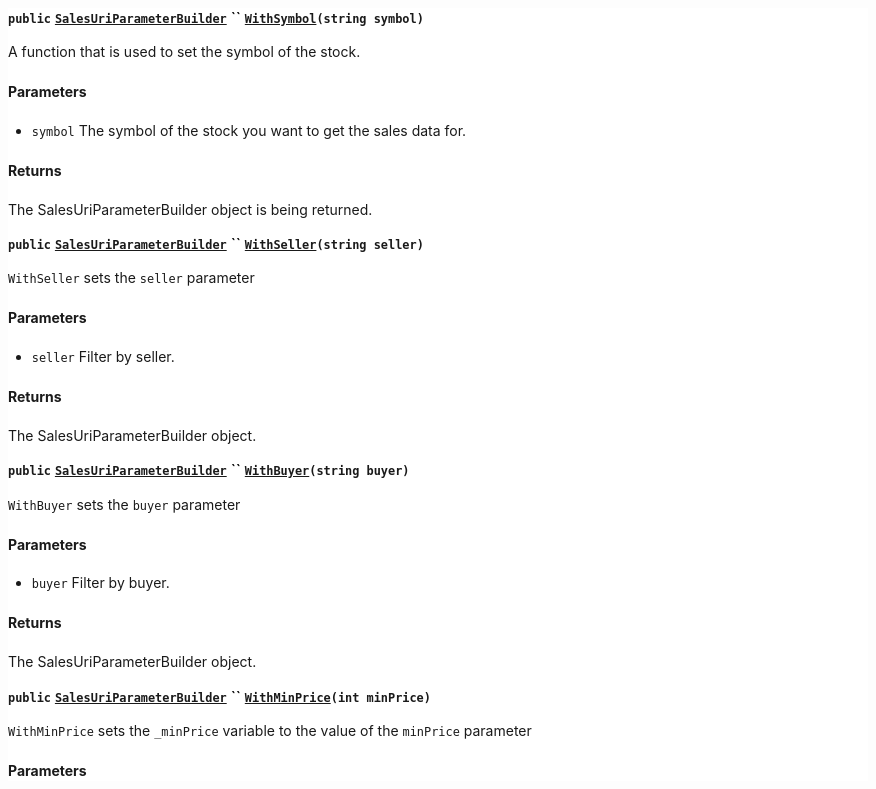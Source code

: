 **`public`** [**`SalesUriParameterBuilder`**](AtomicMarketApiClient--Sales--SalesUriParameterBuilder.md#class\_atomic\_market\_api\_client\_1\_1\_sales\_1\_1\_sales\_uri\_parameter\_builder) **``** [**`WithSymbol`**](AtomicMarketApiClient--Sales--SalesUriParameterBuilder.md#class\_atomic\_market\_api\_client\_1\_1\_sales\_1\_1\_sales\_uri\_parameter\_builder\_1ae88f29ef451889790fe9f238d1484bee)**`(string symbol)`**

A function that is used to set the symbol of the stock.

#### Parameters

* `symbol` The symbol of the stock you want to get the sales data for.

#### Returns

The SalesUriParameterBuilder object is being returned.

**`public`** [**`SalesUriParameterBuilder`**](AtomicMarketApiClient--Sales--SalesUriParameterBuilder.md#class\_atomic\_market\_api\_client\_1\_1\_sales\_1\_1\_sales\_uri\_parameter\_builder) **``** [**`WithSeller`**](AtomicMarketApiClient--Sales--SalesUriParameterBuilder.md#class\_atomic\_market\_api\_client\_1\_1\_sales\_1\_1\_sales\_uri\_parameter\_builder\_1a875d56605fa72b5001e700e794304d46)**`(string seller)`**

`WithSeller` sets the `seller` parameter

#### Parameters

* `seller` Filter by seller.

#### Returns

The SalesUriParameterBuilder object.

**`public`** [**`SalesUriParameterBuilder`**](AtomicMarketApiClient--Sales--SalesUriParameterBuilder.md#class\_atomic\_market\_api\_client\_1\_1\_sales\_1\_1\_sales\_uri\_parameter\_builder) **``** [**`WithBuyer`**](AtomicMarketApiClient--Sales--SalesUriParameterBuilder.md#class\_atomic\_market\_api\_client\_1\_1\_sales\_1\_1\_sales\_uri\_parameter\_builder\_1ad2e01fe4231d233a45e83dfb1ac82cce)**`(string buyer)`**

`WithBuyer` sets the `buyer` parameter

#### Parameters

* `buyer` Filter by buyer.

#### Returns

The SalesUriParameterBuilder object.

**`public`** [**`SalesUriParameterBuilder`**](AtomicMarketApiClient--Sales--SalesUriParameterBuilder.md#class\_atomic\_market\_api\_client\_1\_1\_sales\_1\_1\_sales\_uri\_parameter\_builder) **``** [**`WithMinPrice`**](AtomicMarketApiClient--Sales--SalesUriParameterBuilder.md#class\_atomic\_market\_api\_client\_1\_1\_sales\_1\_1\_sales\_uri\_parameter\_builder\_1aa42cce1be0ef8410b134b8ce6d01a762)**`(int minPrice)`**

`WithMinPrice` sets the `_minPrice` variable to the value of the `minPrice` parameter

#### Parameters
